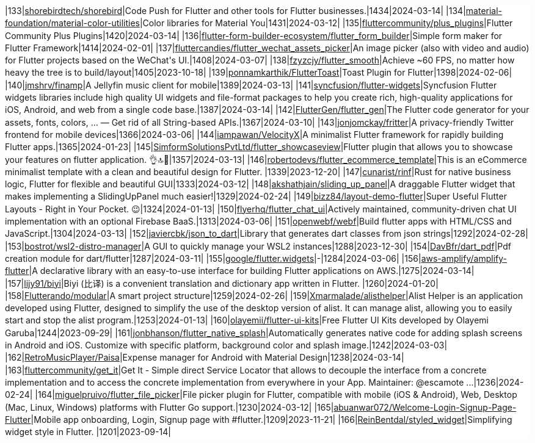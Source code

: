|133|[shorebirdtech/shorebird](https://github.com/shorebirdtech/shorebird)|Code Push for Flutter and other tools for Flutter businesses.|1434|2024-03-14|
|134|[material-foundation/material-color-utilities](https://github.com/material-foundation/material-color-utilities)|Color libraries for Material You|1431|2024-03-12|
|135|[fluttercommunity/plus_plugins](https://github.com/fluttercommunity/plus_plugins)|Flutter Community Plus Plugins|1420|2024-03-14|
|136|[flutter-form-builder-ecosystem/flutter_form_builder](https://github.com/flutter-form-builder-ecosystem/flutter_form_builder)|Simple form maker for Flutter Framework|1414|2024-02-01|
|137|[fluttercandies/flutter_wechat_assets_picker](https://github.com/fluttercandies/flutter_wechat_assets_picker)|An image picker (also with video and audio) for Flutter projects based on the WeChat's UI.|1408|2024-03-07|
|138|[fzyzcjy/flutter_smooth](https://github.com/fzyzcjy/flutter_smooth)|Achieve ~60 FPS, no matter how heavy the tree is to build/layout|1405|2023-10-18|
|139|[ponnamkarthik/FlutterToast](https://github.com/ponnamkarthik/FlutterToast)|Toast Plugin for Flutter|1398|2024-02-06|
|140|[jmshrv/finamp](https://github.com/jmshrv/finamp)|A Jellyfin music client for mobile|1389|2024-03-13|
|141|[syncfusion/flutter-widgets](https://github.com/syncfusion/flutter-widgets)|Syncfusion Flutter widgets libraries include high quality UI widgets and file-format packages to help you create rich, high-quality applications for iOS, Android, and web from a single code base.|1387|2024-03-14|
|142|[FlutterGen/flutter_gen](https://github.com/FlutterGen/flutter_gen)|The Flutter code generator for your assets, fonts, colors, … — Get rid of all String-based APIs.|1367|2024-03-10|
|143|[jonjomckay/fritter](https://github.com/jonjomckay/fritter)|A privacy-friendly Twitter frontend for mobile devices|1366|2024-03-06|
|144|[iampawan/VelocityX](https://github.com/iampawan/VelocityX)|A minimalist Flutter framework for rapidly building Flutter apps.|1365|2024-01-23|
|145|[SimformSolutionsPvtLtd/flutter_showcaseview](https://github.com/SimformSolutionsPvtLtd/flutter_showcaseview)|Flutter plugin that allows you to showcase your features on flutter application. 👌🔝🎉|1357|2024-03-13|
|146|[robertodevs/flutter_ecommerce_template](https://github.com/robertodevs/flutter_ecommerce_template)|This is an eCommerce minimalist template with a clean and beautiful design for Flutter. |1339|2023-12-20|
|147|[cunarist/rinf](https://github.com/cunarist/rinf)|Rust for native business logic, Flutter for flexible and beautiful GUI|1333|2024-03-12|
|148|[akshathjain/sliding_up_panel](https://github.com/akshathjain/sliding_up_panel)|A draggable Flutter widget that makes implementing a SlidingUpPanel much easier!|1329|2024-02-24|
|149|[bizz84/layout-demo-flutter](https://github.com/bizz84/layout-demo-flutter)|Super Useful Flutter Layouts - Right in Your Pocket. 😉|1324|2024-01-13|
|150|[flyerhq/flutter_chat_ui](https://github.com/flyerhq/flutter_chat_ui)|Actively maintained, community-driven chat UI implementation with an optional Firebase BaaS.|1313|2024-03-06|
|151|[openwebf/webf](https://github.com/openwebf/webf)|Build flutter apps with HTML/CSS and JavaScript.|1304|2024-03-13|
|152|[javiercbk/json_to_dart](https://github.com/javiercbk/json_to_dart)|Library that generates dart classes from json strings|1292|2024-02-28|
|153|[bostrot/wsl2-distro-manager](https://github.com/bostrot/wsl2-distro-manager)|A GUI to quickly manage your WSL2 instances|1288|2023-12-30|
|154|[DavBfr/dart_pdf](https://github.com/DavBfr/dart_pdf)|Pdf creation module for dart/flutter|1287|2024-03-11|
|155|[google/flutter.widgets](https://github.com/google/flutter.widgets)|-|1284|2024-03-06|
|156|[aws-amplify/amplify-flutter](https://github.com/aws-amplify/amplify-flutter)|A declarative library with an easy-to-use interface for building Flutter applications on AWS.|1275|2024-03-14|
|157|[lijy91/biyi](https://github.com/lijy91/biyi)|Biyi (比译) is a convenient translation and dictionary app written in Flutter. |1260|2024-01-20|
|158|[Flutterando/modular](https://github.com/Flutterando/modular)|A smart project structure|1259|2024-02-26|
|159|[Xmarmalade/alisthelper](https://github.com/Xmarmalade/alisthelper)|Alist Helper is an application developed using Flutter, designed to simplify the use of the desktop version of alist. It can manage alist, allowing you to easily start and stop the alist program.|1253|2024-01-13|
|160|[olayemii/flutter-ui-kits](https://github.com/olayemii/flutter-ui-kits)|Free Flutter UI Kits developed by Olayemi Garuba|1244|2023-09-29|
|161|[jonbhanson/flutter_native_splash](https://github.com/jonbhanson/flutter_native_splash)|Automatically generates native code for adding splash screens in Android and iOS. Customize with specific platform, background color and splash image.|1242|2024-03-03|
|162|[RetroMusicPlayer/Paisa](https://github.com/RetroMusicPlayer/Paisa)|Expense manager for Android with Material Design|1238|2024-03-14|
|163|[fluttercommunity/get_it](https://github.com/fluttercommunity/get_it)|Get It - Simple direct Service Locator that allows to decouple the interface from a concrete implementation and to access the concrete implementation from everywhere in your App. Maintainer: @escamote ...|1236|2024-02-24|
|164|[miguelpruivo/flutter_file_picker](https://github.com/miguelpruivo/flutter_file_picker)|File picker plugin for Flutter, compatible with mobile (iOS & Android), Web, Desktop (Mac, Linux, Windows) platforms with Flutter Go support.|1230|2024-03-12|
|165|[abuanwar072/Welcome-Login-Signup-Page-Flutter](https://github.com/abuanwar072/Welcome-Login-Signup-Page-Flutter)|Mobile app onboarding, Login, Signup page with #flutter.|1209|2023-11-21|
|166|[ReinBentdal/styled_widget](https://github.com/ReinBentdal/styled_widget)|Simplifying widget style in Flutter. |1201|2023-09-14|